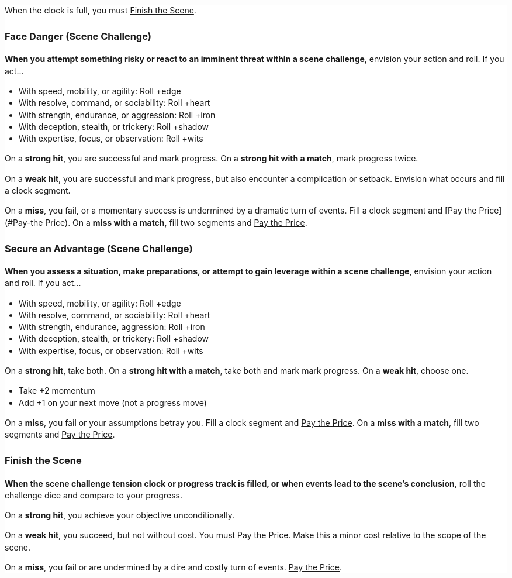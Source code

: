 When the clock is full, you must [Finish the Scene](#Finish-the-Scene).

### Face Danger (Scene Challenge)

**When you attempt something risky or react to an imminent threat within a scene challenge**, envision your action and roll. If you act...

  * With speed, mobility, or agility: Roll +edge
  * With resolve, command, or sociability: Roll +heart
  * With strength, endurance, or aggression: Roll +iron
  * With deception, stealth, or trickery: Roll +shadow
  * With expertise, focus, or observation: Roll +wits

On a **strong hit**, you are successful and mark progress. On a **strong hit with a match**, mark progress twice.

On a **weak hit**, you are successful and mark progress, but also encounter a complication or setback. Envision what occurs and fill a clock segment.

On a **miss**, you fail, or a momentary success is undermined by a dramatic turn of events. Fill a clock segment and [Pay the Price](#Pay-the Price). On a **miss with a match**, fill two segments and [Pay the Price](#Pay-the-Price).

### Secure an Advantage (Scene Challenge)

**When you assess a situation, make preparations, or attempt to gain leverage within a scene challenge**, envision your action and roll. If you act...

  * With speed, mobility, or agility: Roll +edge
  * With resolve, command, or sociability: Roll +heart
  * With strength, endurance, aggression: Roll +iron
  * With deception, stealth, or trickery: Roll +shadow
  * With expertise, focus, or observation: Roll +wits

On a **strong hit**, take both. On a **strong hit with a match**, take both and mark mark progress. On a **weak hit**, choose one.

  * Take +2 momentum
  * Add +1 on your next move (not a progress move)

On a **miss**, you fail or your assumptions betray you. Fill a clock segment and [Pay the Price](#Pay-the-Price). On a **miss with a match**, fill two segments and [Pay the Price](#Pay-the-Price).

### Finish the Scene

**When the scene challenge tension clock or progress track is filled, or when events lead to the scene’s conclusion**, roll the challenge dice and compare to your progress.

On a **strong hit**, you achieve your objective unconditionally.

On a **weak hit**, you succeed, but not without cost. You must [Pay the Price](#Pay-the-Price). Make this a minor cost relative to the scope of the scene.

On a **miss**, you fail or are undermined by a dire and costly turn of events. [Pay the Price](#Pay-the-Price).
